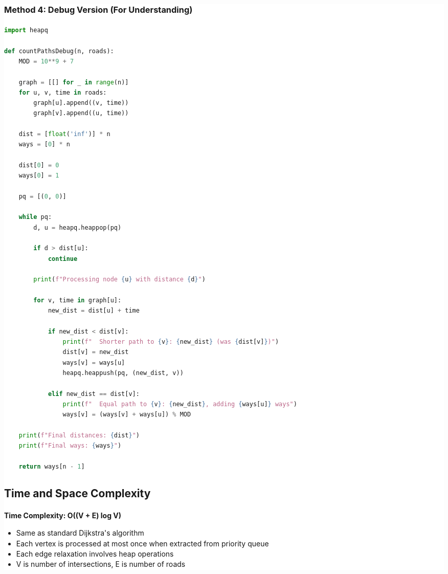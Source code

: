 ### Method 4: Debug Version (For Understanding)
```python
import heapq

def countPathsDebug(n, roads):
    MOD = 10**9 + 7
    
    graph = [[] for _ in range(n)]
    for u, v, time in roads:
        graph[u].append((v, time))
        graph[v].append((u, time))
    
    dist = [float('inf')] * n
    ways = [0] * n
    
    dist[0] = 0
    ways[0] = 1
    
    pq = [(0, 0)]
    
    while pq:
        d, u = heapq.heappop(pq)
        
        if d > dist[u]:
            continue
        
        print(f"Processing node {u} with distance {d}")
        
        for v, time in graph[u]:
            new_dist = dist[u] + time
            
            if new_dist < dist[v]:
                print(f"  Shorter path to {v}: {new_dist} (was {dist[v]})")
                dist[v] = new_dist
                ways[v] = ways[u]
                heapq.heappush(pq, (new_dist, v))
                
            elif new_dist == dist[v]:
                print(f"  Equal path to {v}: {new_dist}, adding {ways[u]} ways")
                ways[v] = (ways[v] + ways[u]) % MOD
    
    print(f"Final distances: {dist}")
    print(f"Final ways: {ways}")
    
    return ways[n - 1]
```

## Time and Space Complexity

**Time Complexity: O((V + E) log V)**
- Same as standard Dijkstra's algorithm
- Each vertex is processed at most once when extracted from priority queue
- Each edge relaxation involves heap operations
- V is number of intersections, E is number of roads
